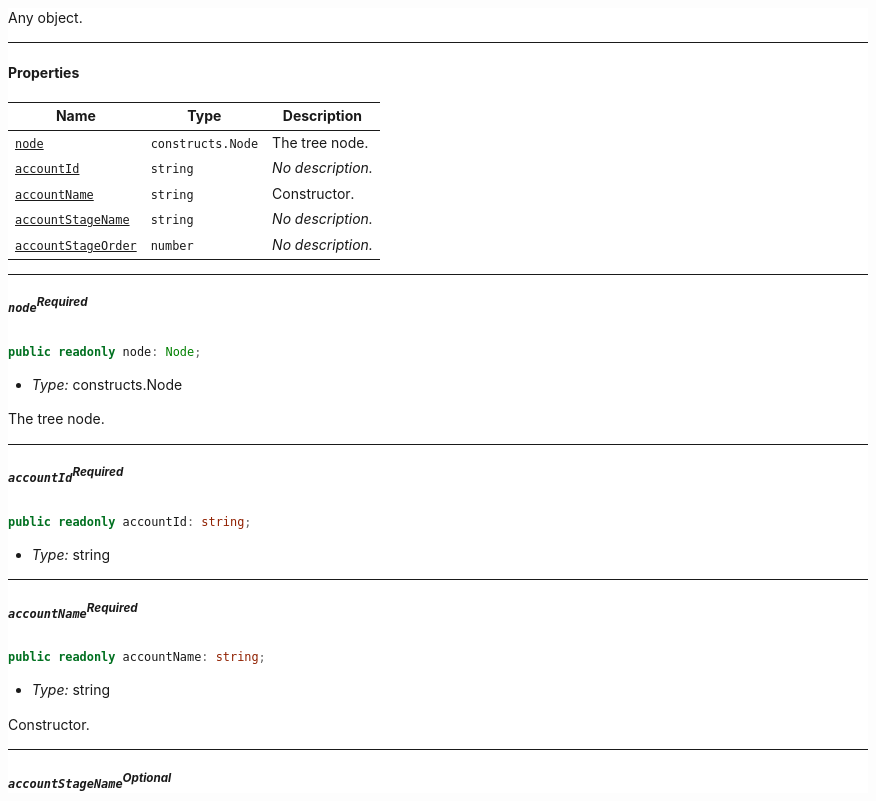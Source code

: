 Any object.

---

#### Properties <a name="Properties" id="Properties"></a>

| **Name** | **Type** | **Description** |
| --- | --- | --- |
| <code><a href="#aws-bootstrap-kit.Account.property.node">node</a></code> | <code>constructs.Node</code> | The tree node. |
| <code><a href="#aws-bootstrap-kit.Account.property.accountId">accountId</a></code> | <code>string</code> | *No description.* |
| <code><a href="#aws-bootstrap-kit.Account.property.accountName">accountName</a></code> | <code>string</code> | Constructor. |
| <code><a href="#aws-bootstrap-kit.Account.property.accountStageName">accountStageName</a></code> | <code>string</code> | *No description.* |
| <code><a href="#aws-bootstrap-kit.Account.property.accountStageOrder">accountStageOrder</a></code> | <code>number</code> | *No description.* |

---

##### `node`<sup>Required</sup> <a name="node" id="aws-bootstrap-kit.Account.property.node"></a>

```typescript
public readonly node: Node;
```

- *Type:* constructs.Node

The tree node.

---

##### `accountId`<sup>Required</sup> <a name="accountId" id="aws-bootstrap-kit.Account.property.accountId"></a>

```typescript
public readonly accountId: string;
```

- *Type:* string

---

##### `accountName`<sup>Required</sup> <a name="accountName" id="aws-bootstrap-kit.Account.property.accountName"></a>

```typescript
public readonly accountName: string;
```

- *Type:* string

Constructor.

---

##### `accountStageName`<sup>Optional</sup> <a name="accountStageName" id="aws-bootstrap-kit.Account.property.accountStageName"></a>
